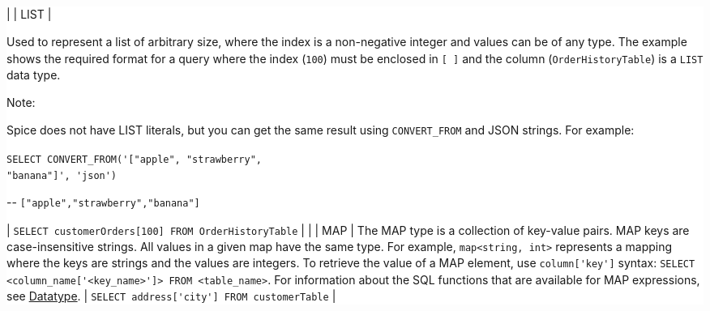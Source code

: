 |                            | LIST                                                           | <p>Used to represent a list of arbitrary size, where the index is a non-negative integer and values can be of any type. The example shows the required format for a query where the index (<code>100</code>) must be enclosed in <code>[ ]</code> and the column (<code>OrderHistoryTable</code>) is a <code>LIST</code> data type.</p><p>Note: </p><p>Spice does not have LIST literals, but you can get the same result using <code>CONVERT_FROM</code> and JSON strings. For example:</p><p><code>SELECT CONVERT_FROM('["apple", "strawberry", "banana"]', 'json')</code></p><p>-- <code>["apple","strawberry","banana"]</code></p>                                                                                                                                                                                                                                                                                                                                                                                                                                                                                                                                                                                                                                                                                                            | `SELECT customerOrders[100] FROM OrderHistoryTable`                                                                                                                                                                                                                   |
|                            | MAP                                                            | The MAP type is a collection of key-value pairs. MAP keys are case-insensitive strings. All values in a given map have the same type. For example, `map<string, int>` represents a mapping where the keys are strings and the values are integers. To retrieve the value of a MAP element, use `column['key']` syntax: `SELECT <column_name['<key_name>']> FROM <table_name>`. For information about the SQL functions that are available for MAP expressions, see [Datatype](sql-functions/all-functions/datatype/).                                                                                                                                                                                                                                                                                                                                                                                                                                                                                                                                                                                                                                                                                                                                                                                                                             | `SELECT address['city'] FROM customerTable`                                                                                                                                                                                                                           |

